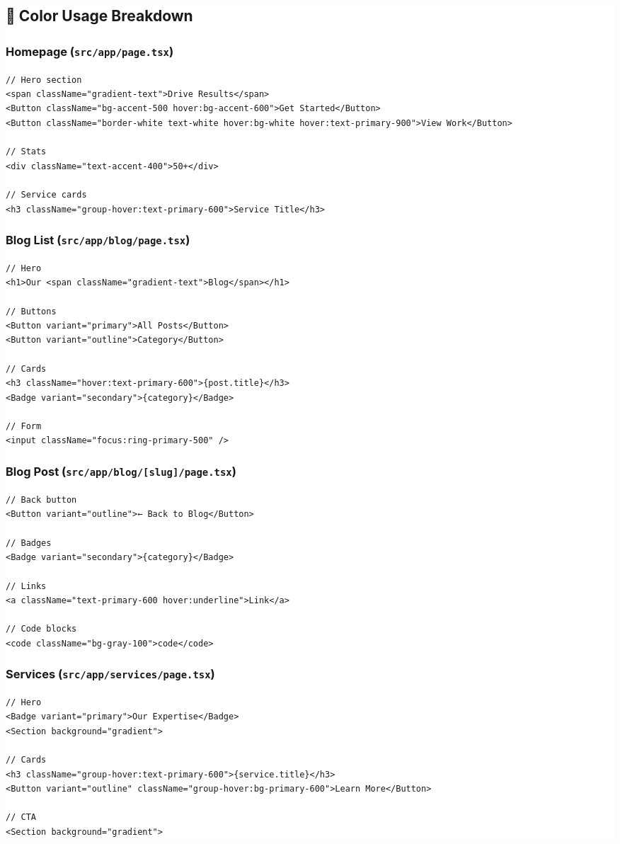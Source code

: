 
## 🎨 Color Usage Breakdown

### Homepage (`src/app/page.tsx`)
```tsx
// Hero section
<span className="gradient-text">Drive Results</span>
<Button className="bg-accent-500 hover:bg-accent-600">Get Started</Button>
<Button className="border-white text-white hover:bg-white hover:text-primary-900">View Work</Button>

// Stats
<div className="text-accent-400">50+</div>

// Service cards
<h3 className="group-hover:text-primary-600">Service Title</h3>
```

### Blog List (`src/app/blog/page.tsx`)
```tsx
// Hero
<h1>Our <span className="gradient-text">Blog</span></h1>

// Buttons
<Button variant="primary">All Posts</Button>
<Button variant="outline">Category</Button>

// Cards
<h3 className="hover:text-primary-600">{post.title}</h3>
<Badge variant="secondary">{category}</Badge>

// Form
<input className="focus:ring-primary-500" />
```

### Blog Post (`src/app/blog/[slug]/page.tsx`)
```tsx
// Back button
<Button variant="outline">← Back to Blog</Button>

// Badges
<Badge variant="secondary">{category}</Badge>

// Links
<a className="text-primary-600 hover:underline">Link</a>

// Code blocks
<code className="bg-gray-100">code</code>
```

### Services (`src/app/services/page.tsx`)
```tsx
// Hero
<Badge variant="primary">Our Expertise</Badge>
<Section background="gradient">

// Cards
<h3 className="group-hover:text-primary-600">{service.title}</h3>
<Button variant="outline" className="group-hover:bg-primary-600">Learn More</Button>

// CTA
<Section background="gradient">
```
